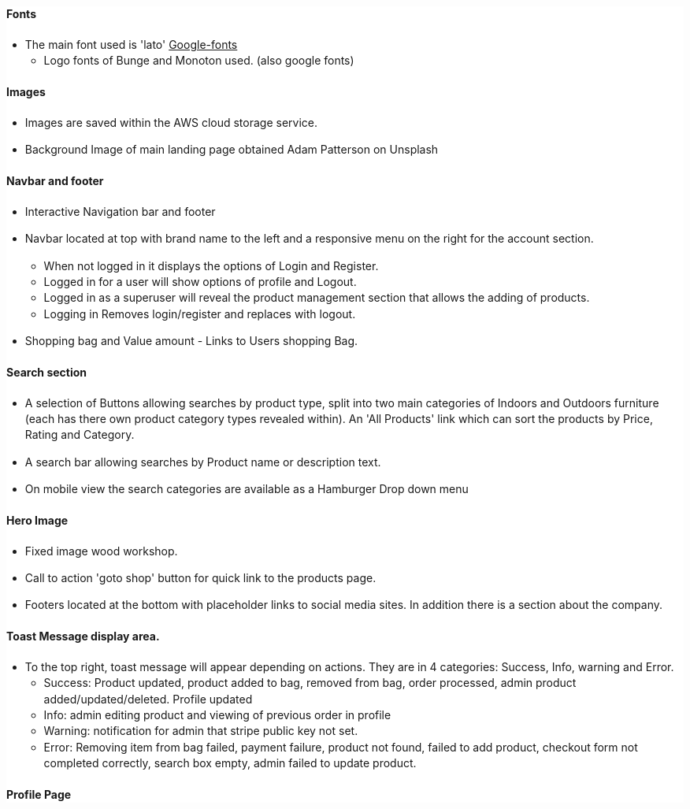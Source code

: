 #### Fonts

- The main font used is 'lato'  [Google-fonts](www.fonts.google.com)
   - Logo fonts of Bunge and  Monoton used. (also google fonts)

#### Images

- Images are saved within the AWS cloud storage service. 

- Background Image of main landing page obtained Adam Patterson on Unsplash

#### Navbar and footer

- Interactive Navigation bar and footer

- Navbar located at top with brand name to the left and a responsive menu on the right for the account section.
    - When not logged in it displays the options of Login and Register. 
    - Logged in for a user will show options of profile and Logout. 
    - Logged in as a superuser will reveal the product management section that allows the adding of products.
    - Logging in Removes login/register and replaces with logout.
- Shopping bag and Value amount - Links to Users shopping Bag.

#### Search section

- A selection of Buttons allowing searches by product type, split into two main categories of Indoors and Outdoors furniture (each has there own product category types revealed within). An 'All Products' link which can sort the products by Price, Rating and Category.

- A search bar allowing searches by Product name or description text.

- On mobile view the search categories are available as a Hamburger Drop down menu

#### Hero Image

- Fixed image wood workshop.

- Call to action 'goto shop' button for quick link to the products page.

- Footers located at the bottom with placeholder links to social media sites. In addition there is a section about the company.

#### Toast Message display area. 

- To the top right, toast message will appear depending on actions. They are in 4 categories: Success, Info, warning and Error.
    - Success: Product updated, product added to bag, removed from bag, order processed, admin product added/updated/deleted. Profile updated
    - Info: admin editing product and viewing of previous order in profile
    - Warning:  notification for admin that stripe public key not set.
    - Error: Removing item from bag failed, payment failure, product not found, failed to add product, checkout form not completed correctly,
        search box empty,  admin failed to update product. 

#### Profile Page
